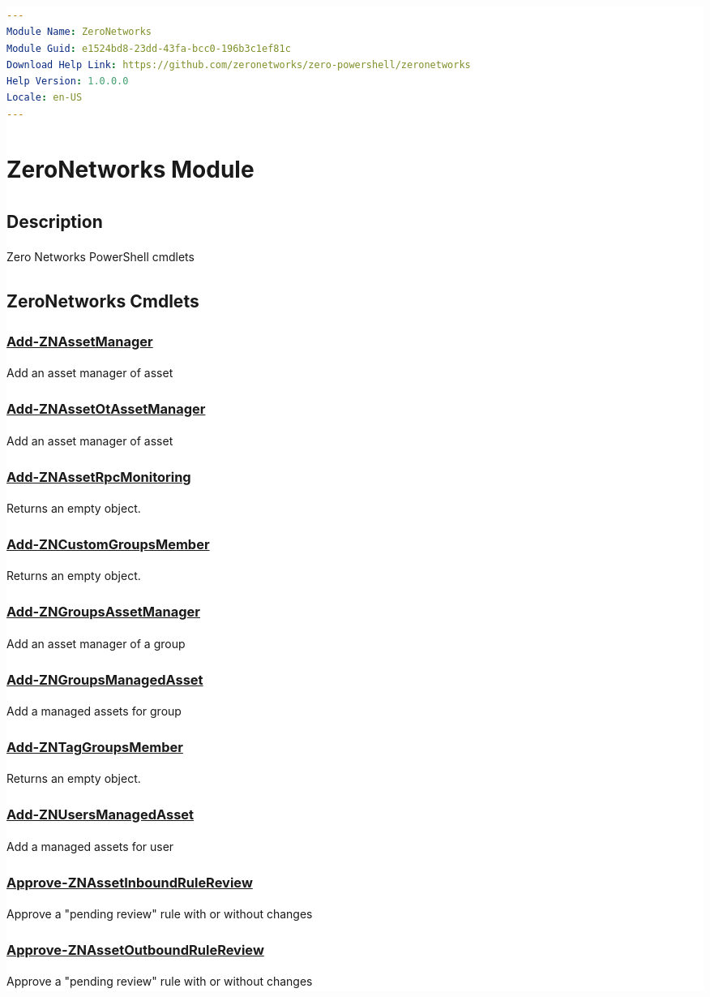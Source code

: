 ```yaml
---
Module Name: ZeroNetworks
Module Guid: e1524bd8-23dd-43fa-bcc0-196b3c1ef81c
Download Help Link: https://github.com/zeronetworks/zero-powershell/zeronetworks
Help Version: 1.0.0.0
Locale: en-US
---
```


# ZeroNetworks Module
## Description
Zero Networks PowerShell cmdlets

## ZeroNetworks Cmdlets
### [Add-ZNAssetManager](Add-ZNAssetManager.md)
Add an asset manager of asset

### [Add-ZNAssetOtAssetManager](Add-ZNAssetOtAssetManager.md)
Add an asset manager of asset

### [Add-ZNAssetRpcMonitoring](Add-ZNAssetRpcMonitoring.md)
Returns an empty object.

### [Add-ZNCustomGroupsMember](Add-ZNCustomGroupsMember.md)
Returns an empty object.

### [Add-ZNGroupsAssetManager](Add-ZNGroupsAssetManager.md)
Add an asset manager of a group

### [Add-ZNGroupsManagedAsset](Add-ZNGroupsManagedAsset.md)
Add a managed assets for group

### [Add-ZNTagGroupsMember](Add-ZNTagGroupsMember.md)
Returns an empty object.

### [Add-ZNUsersManagedAsset](Add-ZNUsersManagedAsset.md)
Add a managed assets for user

### [Approve-ZNAssetInboundRuleReview](Approve-ZNAssetInboundRuleReview.md)
Approve a "pending review" rule with or without changes

### [Approve-ZNAssetOutboundRuleReview](Approve-ZNAssetOutboundRuleReview.md)
Approve a "pending review" rule with or without changes
